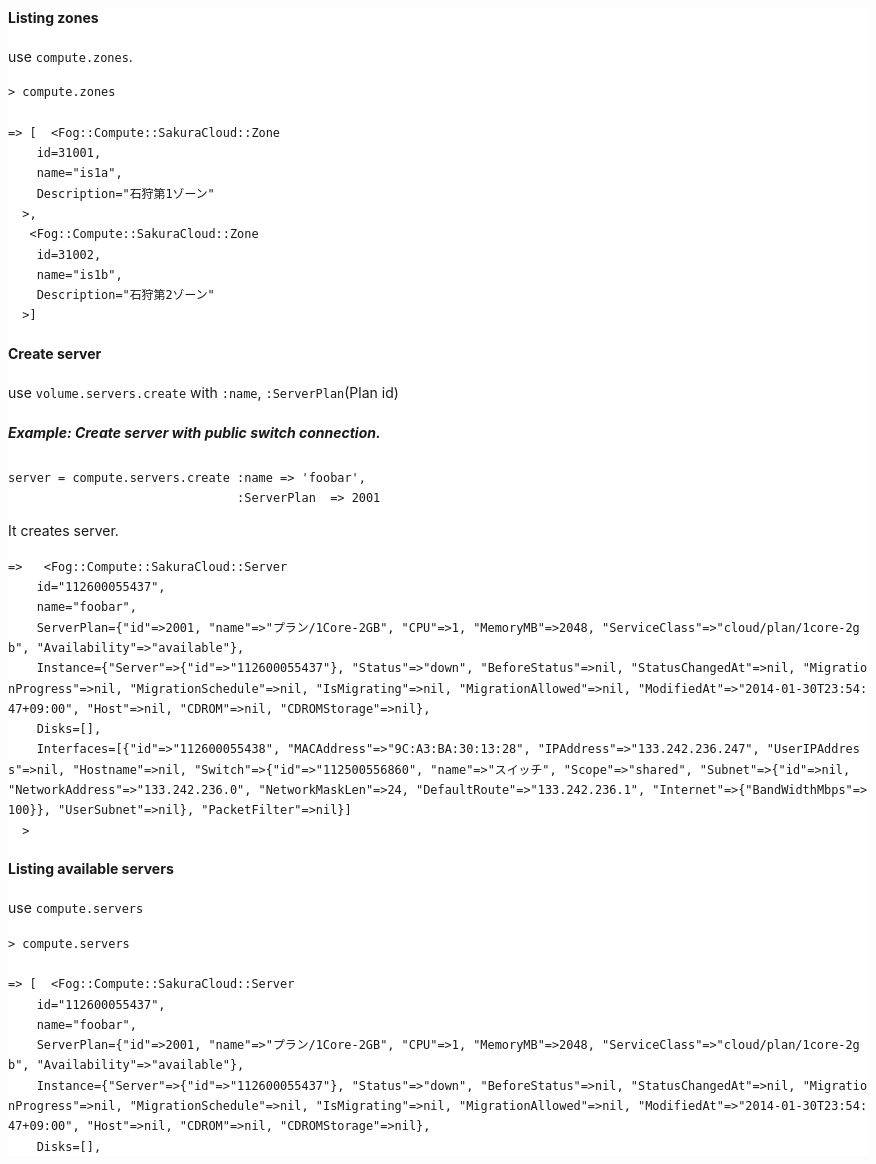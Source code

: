 
#### Listing zones

use `compute.zones`.

```
> compute.zones

=> [  <Fog::Compute::SakuraCloud::Zone
    id=31001,
    name="is1a",
    Description="石狩第1ゾーン"
  >,
   <Fog::Compute::SakuraCloud::Zone
    id=31002,
    name="is1b",
    Description="石狩第2ゾーン"
  >]
```

#### Create server

use `volume.servers.create` with `:name`, `:ServerPlan`(Plan id)

##### Example: Create server with public switch connection.

```
server = compute.servers.create :name => 'foobar',
                                :ServerPlan  => 2001
```

It creates server.

```
=>   <Fog::Compute::SakuraCloud::Server
    id="112600055437",
    name="foobar",
    ServerPlan={"id"=>2001, "name"=>"プラン/1Core-2GB", "CPU"=>1, "MemoryMB"=>2048, "ServiceClass"=>"cloud/plan/1core-2gb", "Availability"=>"available"},
    Instance={"Server"=>{"id"=>"112600055437"}, "Status"=>"down", "BeforeStatus"=>nil, "StatusChangedAt"=>nil, "MigrationProgress"=>nil, "MigrationSchedule"=>nil, "IsMigrating"=>nil, "MigrationAllowed"=>nil, "ModifiedAt"=>"2014-01-30T23:54:47+09:00", "Host"=>nil, "CDROM"=>nil, "CDROMStorage"=>nil},
    Disks=[],
    Interfaces=[{"id"=>"112600055438", "MACAddress"=>"9C:A3:BA:30:13:28", "IPAddress"=>"133.242.236.247", "UserIPAddress"=>nil, "Hostname"=>nil, "Switch"=>{"id"=>"112500556860", "name"=>"スイッチ", "Scope"=>"shared", "Subnet"=>{"id"=>nil, "NetworkAddress"=>"133.242.236.0", "NetworkMaskLen"=>24, "DefaultRoute"=>"133.242.236.1", "Internet"=>{"BandWidthMbps"=>100}}, "UserSubnet"=>nil}, "PacketFilter"=>nil}]
  >
```

#### Listing available servers

use `compute.servers`

```
> compute.servers

=> [  <Fog::Compute::SakuraCloud::Server
    id="112600055437",
    name="foobar",
    ServerPlan={"id"=>2001, "name"=>"プラン/1Core-2GB", "CPU"=>1, "MemoryMB"=>2048, "ServiceClass"=>"cloud/plan/1core-2gb", "Availability"=>"available"},
    Instance={"Server"=>{"id"=>"112600055437"}, "Status"=>"down", "BeforeStatus"=>nil, "StatusChangedAt"=>nil, "MigrationProgress"=>nil, "MigrationSchedule"=>nil, "IsMigrating"=>nil, "MigrationAllowed"=>nil, "ModifiedAt"=>"2014-01-30T23:54:47+09:00", "Host"=>nil, "CDROM"=>nil, "CDROMStorage"=>nil},
    Disks=[],
```